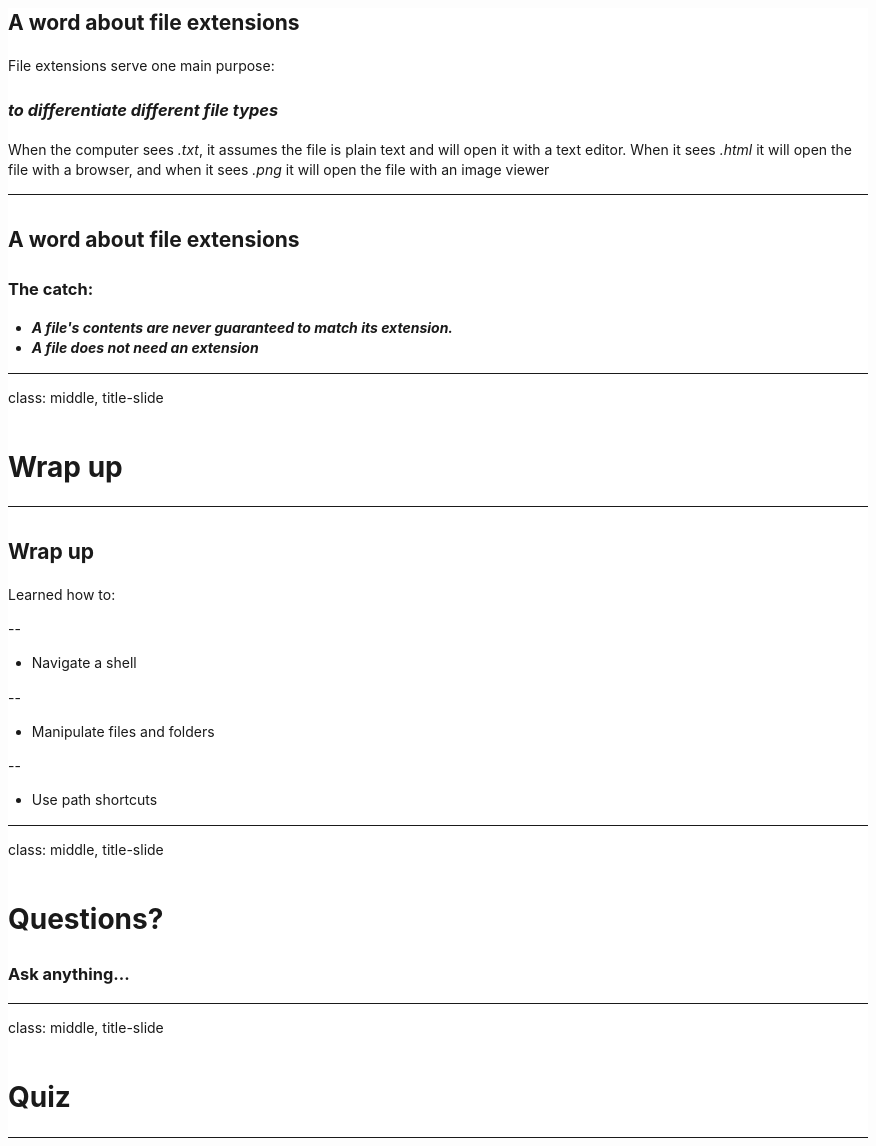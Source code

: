 
## A word about file extensions

File extensions serve one main purpose:
### _to differentiate different file types_

When the computer sees _.txt_, it assumes the file is plain text and will
open it with a text editor. When it sees _.html_ it will open the file with
a browser, and when it sees _.png_ it will open the file with an image viewer

---

## A word about file extensions

### The catch:
* **_A file's contents are never guaranteed to match its extension._**
* **_A file does not need an extension_**

---

class: middle, title-slide

# Wrap up

---

## Wrap up

Learned how to:

--

* Navigate a shell

--

* Manipulate files and folders

--

* Use path shortcuts

---

class: middle, title-slide

# Questions?
### Ask anything...

---

class: middle, title-slide
# Quiz

---